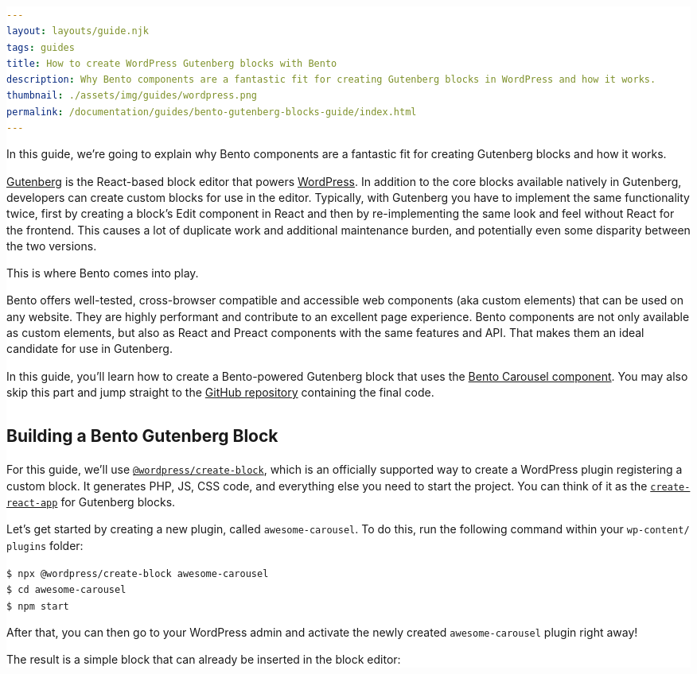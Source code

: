 ```yaml
---
layout: layouts/guide.njk
tags: guides
title: How to create WordPress Gutenberg blocks with Bento
description: Why Bento components are a fantastic fit for creating Gutenberg blocks in WordPress and how it works.
thumbnail: ./assets/img/guides/wordpress.png
permalink: /documentation/guides/bento-gutenberg-blocks-guide/index.html
---
```


In this guide, we’re going to explain why Bento components are a fantastic fit for creating Gutenberg blocks and how it works.

[Gutenberg](https://wordpress.org/gutenberg/) is the React-based block editor that powers [WordPress](https://wordpress.org). In addition to the core blocks available natively in Gutenberg, developers can create custom blocks for use in the editor. Typically, with Gutenberg you have to implement the same functionality twice, first by creating a block’s Edit component in React and then by re-implementing the same look and feel without React for the frontend. This causes a lot of duplicate work and additional maintenance burden, and potentially even some disparity between the two versions.

This is where Bento comes into play.

Bento offers well-tested, cross-browser compatible and accessible web components (aka custom elements) that can be used on any website. They are highly performant and contribute to an excellent page experience. Bento components are not only available as custom elements, but also as React and Preact components with the same features and API. That makes them an ideal candidate for use in Gutenberg.

In this guide, you’ll learn how to create a Bento-powered Gutenberg block that uses the [Bento Carousel component](https://github.com/ampproject/amphtml/blob/main/extensions/amp-base-carousel/1.0/README.md). You may also skip this part and jump straight to the [GitHub repository](https://github.com/swissspidy/awesome-carousel) containing the final code.

## Building a Bento Gutenberg Block

For this guide, we’ll use <code>[@wordpress/create-block](https://www.npmjs.com/package/@wordpress/create-block)</code>, which is an officially supported way to create a WordPress plugin registering a custom block. It generates PHP, JS, CSS code, and everything else you need to start the project. You can think of it as the <code>[create-react-app](https://create-react-app.dev/docs/getting-started)</code> for Gutenberg blocks.

Let’s get started by creating a new plugin, called `awesome-carousel`. To do this, run the following command within your `wp-content/plugins` folder:

```bash
$ npx @wordpress/create-block awesome-carousel
$ cd awesome-carousel
$ npm start
```

After that, you can then go to your WordPress admin and activate the newly created `awesome-carousel` plugin right away!

The result is a simple block that can already be inserted in the block editor:
